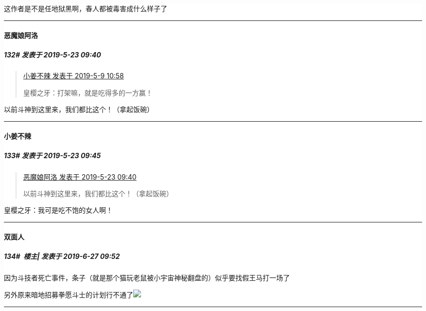 


这作者是不是任地狱黑啊，春人都被毒害成什么样子了







-----

####  恶魔娘阿洛  
##### 132#       发表于 2019-5-23 09:40



<blockquote><a href="httphttps://bbs.saraba1st.com/2b/forum.php?mod=redirect&amp;goto=findpost&amp;pid=43621979&amp;ptid=1804854" target="_blank">小姜不辣 发表于 2019-5-9 10:58</a>

皇樱之牙：打架嘛，就是吃得多的一方赢！</blockquote>
以前斗神到这里来，我们都比这个！（拿起饭碗）







-----

####  小姜不辣  
##### 133#       发表于 2019-5-23 09:45



<blockquote><a href="httphttps://bbs.saraba1st.com/2b/forum.php?mod=redirect&amp;goto=findpost&amp;pid=43813995&amp;ptid=1804854" target="_blank">恶魔娘阿洛 发表于 2019-5-23 09:40</a>

以前斗神到这里来，我们都比这个！（拿起饭碗）</blockquote>
皇樱之牙：我可是吃不饱的女人啊！







-----

####  双面人  
##### 134#         楼主| 发表于 2019-6-27 09:52




因为斗技者死亡事件，条子（就是那个猫玩老鼠被小宇宙神秘翻盘的）似乎要找假王马打一场了

另外原来暗地招募拳愿斗士的计划行不通了<img src="https://static.saraba1st.com/image/smiley/face2017/049.png" referrerpolicy="no-referrer">







-----

